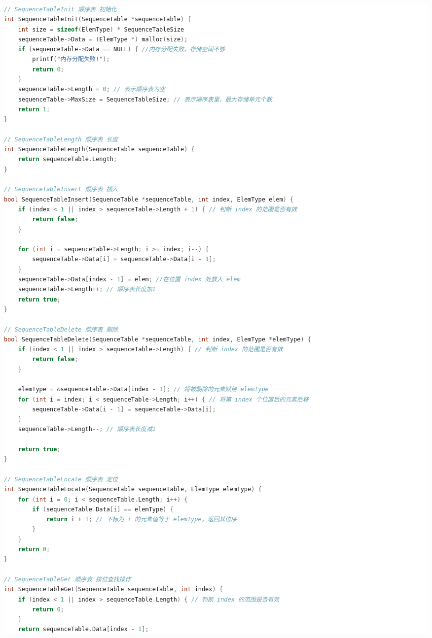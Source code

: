```c
// SequenceTableInit 顺序表 初始化
int SequenceTableInit(SequenceTable *sequenceTable) {
    int size = sizeof(ElemType) * SequenceTableSize
    sequenceTable->Data = (ElemType *) malloc(size);
    if (sequenceTable->Data == NULL) { //内存分配失败，存储空间不够
        printf("内存分配失败!");
        return 0;
    }
    sequenceTable->Length = 0; // 表示顺序表为空
    sequenceTable->MaxSize = SequenceTableSize; // 表示顺序表里，最大存储单元个数
    return 1;
}

// SequenceTableLength 顺序表 长度
int SequenceTableLength(SequenceTable sequenceTable) {
    return sequenceTable.Length;
}

// SequenceTableInsert 顺序表 插入
bool SequenceTableInsert(SequenceTable *sequenceTable, int index, ElemType elem) {
    if (index < 1 || index > sequenceTable->Length + 1) { // 判断 index 的范围是否有效
        return false;
    }

    for (int i = sequenceTable->Length; i >= index; i--) {
        sequenceTable->Data[i] = sequenceTable->Data[i - 1];
    }
    sequenceTable->Data[index - 1] = elem; //在位置 index 处放入 elem
    sequenceTable->Length++; // 顺序表长度加1
    return true;
}

// SequenceTableDelete 顺序表 删除
bool SequenceTableDelete(SequenceTable *sequenceTable, int index, ElemType *elemType) {
    if (index < 1 || index > sequenceTable->Length) { // 判断 index 的范围是否有效
        return false;
    }

    elemType = &sequenceTable->Data[index - 1]; // 将被删除的元素赋给 elemType
    for (int i = index; i < sequenceTable->Length; i++) { // 将第 index 个位置后的元素后移
        sequenceTable->Data[i - 1] = sequenceTable->Data[i];
    }
    sequenceTable->Length--; // 顺序表长度减1

    return true;
}

// SequenceTableLocate 顺序表 定位
int SequenceTableLocate(SequenceTable sequenceTable, ElemType elemType) {
    for (int i = 0; i < sequenceTable.Length; i++) {
        if (sequenceTable.Data[i] == elemType) {
            return i + 1; // 下标为 i 的元素值等于 elemType，返回其位序
        }
    }
    return 0;
}

// SequenceTableGet 顺序表 按位查找操作
int SequenceTableGet(SequenceTable sequenceTable, int index) {
    if (index < 1 || index > sequenceTable.Length) { // 判断 index 的范围是否有效
        return 0;
    }
    return sequenceTable.Data[index - 1];
```